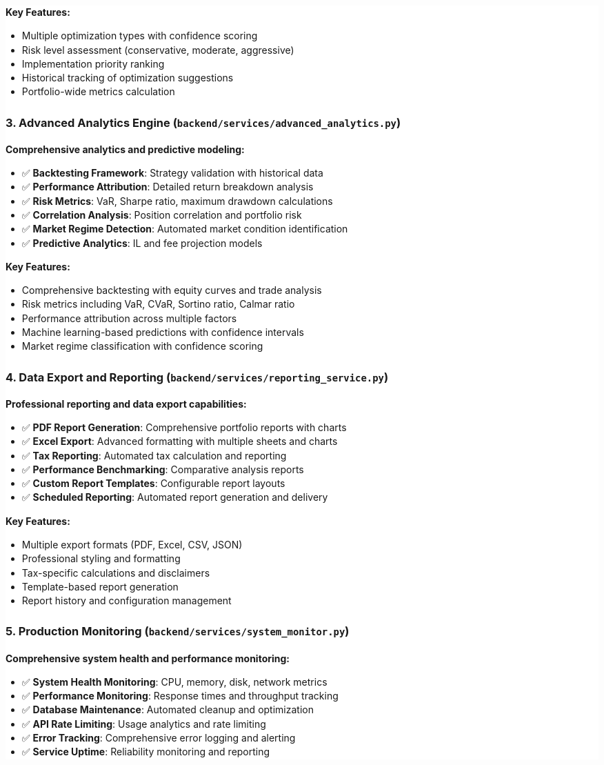 **Key Features:**
- Multiple optimization types with confidence scoring
- Risk level assessment (conservative, moderate, aggressive)
- Implementation priority ranking
- Historical tracking of optimization suggestions
- Portfolio-wide metrics calculation

### 3. Advanced Analytics Engine (`backend/services/advanced_analytics.py`)

**Comprehensive analytics and predictive modeling:**

- ✅ **Backtesting Framework**: Strategy validation with historical data
- ✅ **Performance Attribution**: Detailed return breakdown analysis
- ✅ **Risk Metrics**: VaR, Sharpe ratio, maximum drawdown calculations
- ✅ **Correlation Analysis**: Position correlation and portfolio risk
- ✅ **Market Regime Detection**: Automated market condition identification
- ✅ **Predictive Analytics**: IL and fee projection models

**Key Features:**
- Comprehensive backtesting with equity curves and trade analysis
- Risk metrics including VaR, CVaR, Sortino ratio, Calmar ratio
- Performance attribution across multiple factors
- Machine learning-based predictions with confidence intervals
- Market regime classification with confidence scoring

### 4. Data Export and Reporting (`backend/services/reporting_service.py`)

**Professional reporting and data export capabilities:**

- ✅ **PDF Report Generation**: Comprehensive portfolio reports with charts
- ✅ **Excel Export**: Advanced formatting with multiple sheets and charts
- ✅ **Tax Reporting**: Automated tax calculation and reporting
- ✅ **Performance Benchmarking**: Comparative analysis reports
- ✅ **Custom Report Templates**: Configurable report layouts
- ✅ **Scheduled Reporting**: Automated report generation and delivery

**Key Features:**
- Multiple export formats (PDF, Excel, CSV, JSON)
- Professional styling and formatting
- Tax-specific calculations and disclaimers
- Template-based report generation
- Report history and configuration management

### 5. Production Monitoring (`backend/services/system_monitor.py`)

**Comprehensive system health and performance monitoring:**

- ✅ **System Health Monitoring**: CPU, memory, disk, network metrics
- ✅ **Performance Monitoring**: Response times and throughput tracking
- ✅ **Database Maintenance**: Automated cleanup and optimization
- ✅ **API Rate Limiting**: Usage analytics and rate limiting
- ✅ **Error Tracking**: Comprehensive error logging and alerting
- ✅ **Service Uptime**: Reliability monitoring and reporting
